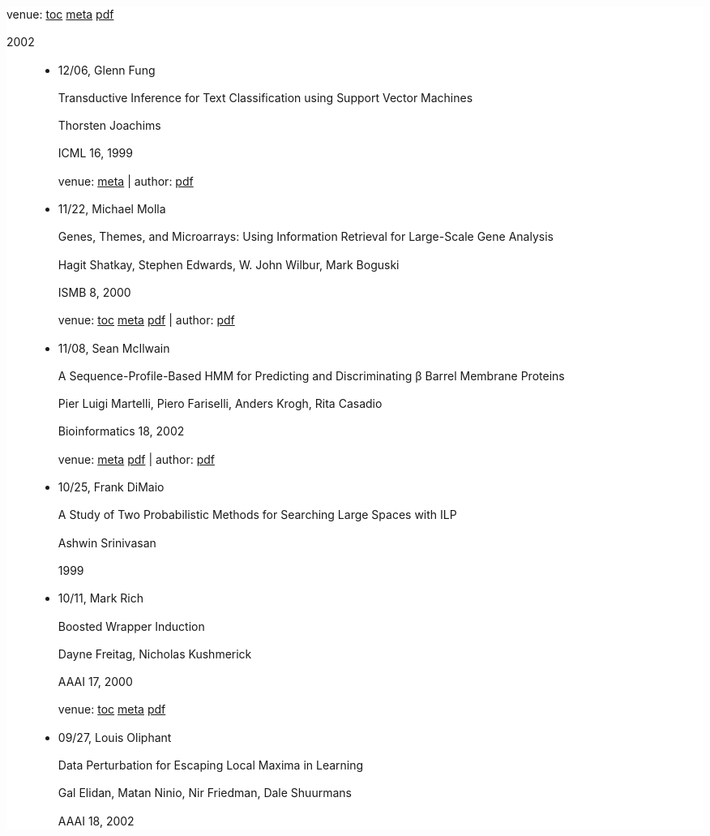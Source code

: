 <p class="links">venue: <a href="https://link.springer.com/journal/10994/2/4/page/1">toc</a> <a href="https://link.springer.com/article/10.1023/A:1022869011914">meta</a> <a href="https://link.springer.com/content/pdf/10.1023%2FA%3A1022869011914.pdf">pdf</a></p>
</li>
</ul>
</dd>
<dt class="year" id="2002">2002</dt>
<dd>
<ul>
<li class="paper">
<p class="presentation">12/06, Glenn Fung</p>
<p class="title">Transductive Inference for Text Classification using Support Vector Machines</p>
<p class="authors">Thorsten Joachims</p>
<p class="publication"><span class="venue">ICML</span> <span class="number">16</span>, <span class="year">1999</span></p>
<p class="links">venue: <a href="http://dl.acm.org/citation.cfm?id=657646">meta</a> | author: <a href="https://www.cs.cornell.edu/people/tj/publications/joachims_99c.pdf">pdf</a></p>
</li>
<li class="paper">
<p class="presentation">11/22, Michael Molla</p>
<p class="title">Genes, Themes, and Microarrays: Using Information Retrieval for Large-Scale Gene Analysis</p>
<p class="authors">Hagit Shatkay, Stephen Edwards, W. John Wilbur, Mark Boguski</p>
<p class="publication"><span class="venue">ISMB</span> <span class="number">8</span>, <span class="year">2000</span></p>
<p class="links">venue: <a href="https://aaai.org/Library/ISMB/ismb00contents.php">toc</a> <a href="https://aaai.org/Library/ISMB/2000/ismb00-033.php">meta</a> <a href="https://aaai.org/Papers/ISMB/2000/ISMB00-033.pdf">pdf</a> | author: <a href="https://www.eecis.udel.edu/~shatkay/papers/ismb2000.pdf">pdf</a></p>
</li>
<li class="paper">
<p class="presentation">11/08, Sean McIlwain</p>
<p class="title">A Sequence-Profile-Based HMM for Predicting and Discriminating β Barrel Membrane Proteins</p>
<p class="authors">Pier Luigi Martelli, Piero Fariselli, Anders Krogh, Rita Casadio</p>
<p class="publication"><span class="venue">Bioinformatics</span> <span class="number">18</span>, <span class="year">2002</span></p>
<p class="links">venue: <a href="https://doi.org/10.1093/bioinformatics/18.suppl_1.S46">meta</a> <a href="https://academic.oup.com/bioinformatics/article-pdf/18/suppl_1/S46/629337/18S046.pdf">pdf</a> | author: <a href="http://people.binf.ku.dk/krogh/publications/pdf/MartelliEtal02.pdf">pdf</a></p>
</li>
<li class="paper">
<p class="presentation">10/25, Frank DiMaio</p>
<p class="title">A Study of Two Probabilistic Methods for Searching Large Spaces with ILP</p>
<p class="authors">Ashwin Srinivasan</p>
<p class="publication"><span class="year">1999</span></p>
</li>
<li class="paper">
<p class="presentation">10/11, Mark Rich</p>
<p class="title">Boosted Wrapper Induction</p>
<p class="authors">Dayne Freitag, Nicholas Kushmerick</p>
<p class="publication"><span class="venue">AAAI</span> <span class="number">17</span>, <span class="year">2000</span></p>
<p class="links">venue: <a href="http://www.aaai.org/Library/AAAI/aaai00contents.php">toc</a> <a href="http://www.aaai.org/Library/AAAI/2000/aaai00-088.php">meta</a> <a href="http://www.aaai.org/Papers/AAAI/2000/AAAI00-088.pdf">pdf</a></p>
</li>
<li class="paper">
<p class="presentation">09/27, Louis Oliphant</p>
<p class="title">Data Perturbation for Escaping Local Maxima in Learning</p>
<p class="authors">Gal Elidan, Matan Ninio, Nir Friedman, Dale Shuurmans</p>
<p class="publication"><span class="venue">AAAI</span> <span class="number">18</span>, <span class="year">2002</span></p>